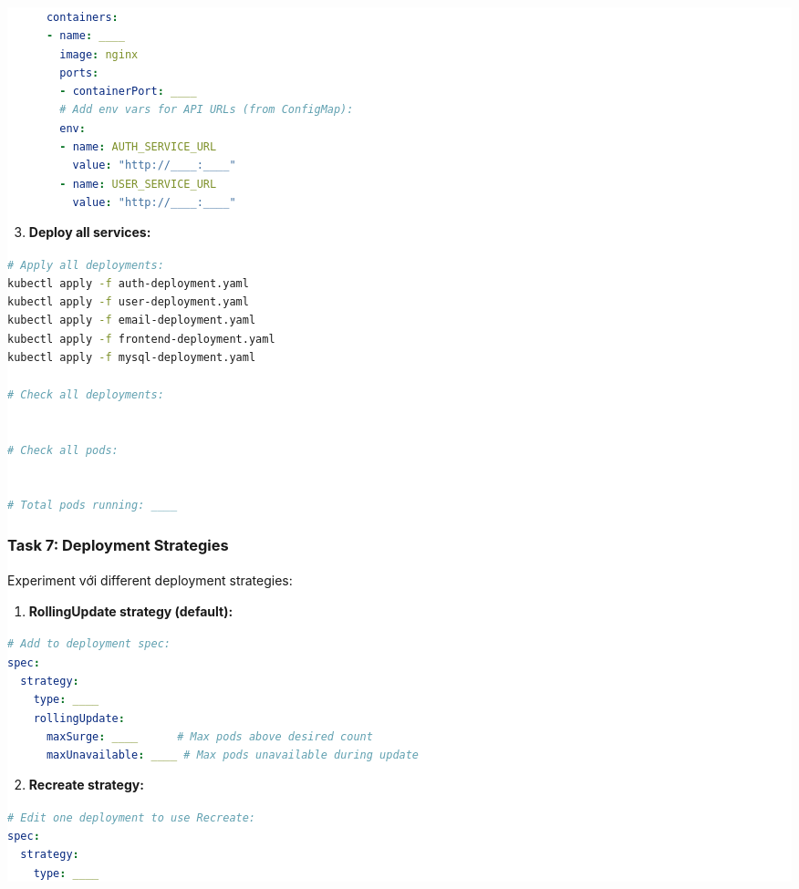 ```yaml
      containers:
      - name: ____
        image: nginx
        ports:
        - containerPort: ____
        # Add env vars for API URLs (from ConfigMap):
        env:
        - name: AUTH_SERVICE_URL
          value: "http://____:____"
        - name: USER_SERVICE_URL  
          value: "http://____:____"
```

3. **Deploy all services:**
```bash
# Apply all deployments:
kubectl apply -f auth-deployment.yaml
kubectl apply -f user-deployment.yaml
kubectl apply -f email-deployment.yaml
kubectl apply -f frontend-deployment.yaml
kubectl apply -f mysql-deployment.yaml

# Check all deployments:


# Check all pods:


# Total pods running: ____
```

### Task 7: Deployment Strategies

Experiment với different deployment strategies:

1. **RollingUpdate strategy (default):**
```yaml
# Add to deployment spec:
spec:
  strategy:
    type: ____
    rollingUpdate:
      maxSurge: ____      # Max pods above desired count
      maxUnavailable: ____ # Max pods unavailable during update
```

2. **Recreate strategy:**
```yaml
# Edit one deployment to use Recreate:
spec:
  strategy:
    type: ____
```
